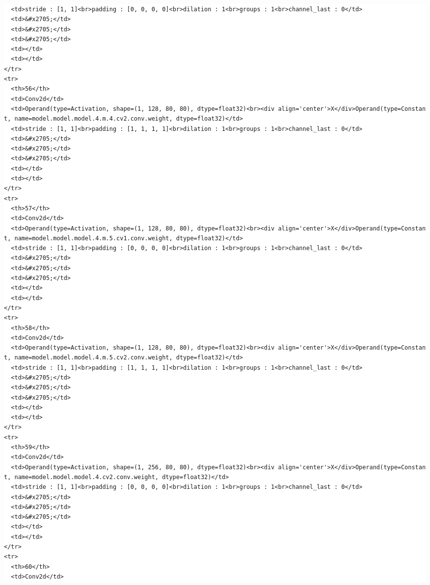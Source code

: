       <td>stride : [1, 1]<br>padding : [0, 0, 0, 0]<br>dilation : 1<br>groups : 1<br>channel_last : 0</td>
      <td>&#x2705;</td>
      <td>&#x2705;</td>
      <td>&#x2705;</td>
      <td></td>
      <td></td>
    </tr>
    <tr>
      <th>56</th>
      <td>Conv2d</td>
      <td>Operand(type=Activation, shape=(1, 128, 80, 80), dtype=float32)<br><div align='center'>X</div>Operand(type=Constant, name=model.model.model.4.m.4.cv2.conv.weight, dtype=float32)</td>
      <td>stride : [1, 1]<br>padding : [1, 1, 1, 1]<br>dilation : 1<br>groups : 1<br>channel_last : 0</td>
      <td>&#x2705;</td>
      <td>&#x2705;</td>
      <td>&#x2705;</td>
      <td></td>
      <td></td>
    </tr>
    <tr>
      <th>57</th>
      <td>Conv2d</td>
      <td>Operand(type=Activation, shape=(1, 128, 80, 80), dtype=float32)<br><div align='center'>X</div>Operand(type=Constant, name=model.model.model.4.m.5.cv1.conv.weight, dtype=float32)</td>
      <td>stride : [1, 1]<br>padding : [0, 0, 0, 0]<br>dilation : 1<br>groups : 1<br>channel_last : 0</td>
      <td>&#x2705;</td>
      <td>&#x2705;</td>
      <td>&#x2705;</td>
      <td></td>
      <td></td>
    </tr>
    <tr>
      <th>58</th>
      <td>Conv2d</td>
      <td>Operand(type=Activation, shape=(1, 128, 80, 80), dtype=float32)<br><div align='center'>X</div>Operand(type=Constant, name=model.model.model.4.m.5.cv2.conv.weight, dtype=float32)</td>
      <td>stride : [1, 1]<br>padding : [1, 1, 1, 1]<br>dilation : 1<br>groups : 1<br>channel_last : 0</td>
      <td>&#x2705;</td>
      <td>&#x2705;</td>
      <td>&#x2705;</td>
      <td></td>
      <td></td>
    </tr>
    <tr>
      <th>59</th>
      <td>Conv2d</td>
      <td>Operand(type=Activation, shape=(1, 256, 80, 80), dtype=float32)<br><div align='center'>X</div>Operand(type=Constant, name=model.model.model.4.cv2.conv.weight, dtype=float32)</td>
      <td>stride : [1, 1]<br>padding : [0, 0, 0, 0]<br>dilation : 1<br>groups : 1<br>channel_last : 0</td>
      <td>&#x2705;</td>
      <td>&#x2705;</td>
      <td>&#x2705;</td>
      <td></td>
      <td></td>
    </tr>
    <tr>
      <th>60</th>
      <td>Conv2d</td>